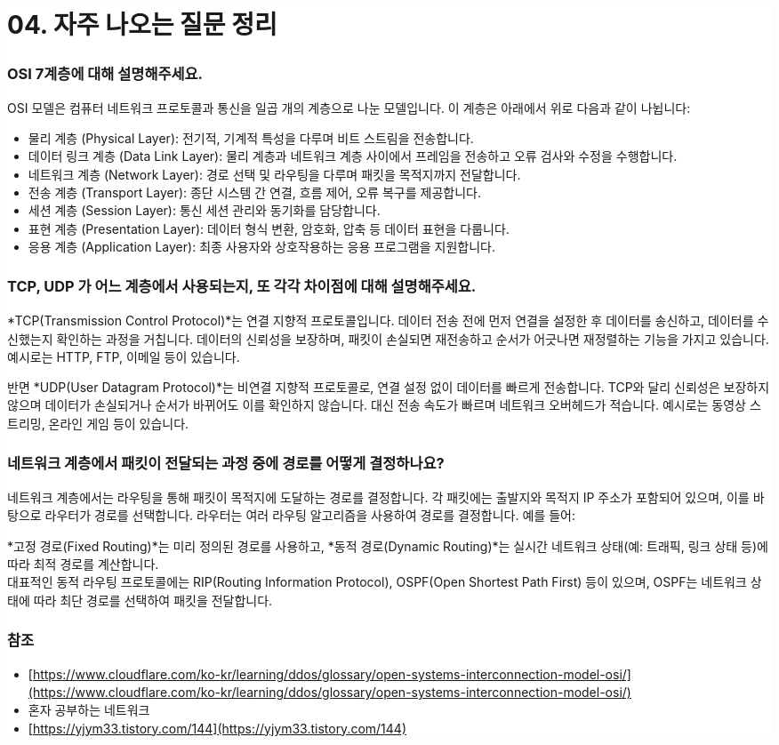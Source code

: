 
# 04. 자주 나오는 질문 정리

### OSI 7계층에 대해 설명해주세요.

OSI 모델은 컴퓨터 네트워크 프로토콜과 통신을 일곱 개의 계층으로 나눈 모델입니다. 이 계층은 아래에서 위로 다음과 같이 나뉩니다:

- 물리 계층 (Physical Layer): 전기적, 기계적 특성을 다루며 비트 스트림을 전송합니다.
- 데이터 링크 계층 (Data Link Layer): 물리 계층과 네트워크 계층 사이에서 프레임을 전송하고 오류 검사와 수정을 수행합니다.
- 네트워크 계층 (Network Layer): 경로 선택 및 라우팅을 다루며 패킷을 목적지까지 전달합니다.
- 전송 계층 (Transport Layer): 종단 시스템 간 연결, 흐름 제어, 오류 복구를 제공합니다.
- 세션 계층 (Session Layer): 통신 세션 관리와 동기화를 담당합니다.
- 표현 계층 (Presentation Layer): 데이터 형식 변환, 암호화, 압축 등 데이터 표현을 다룹니다.
- 응용 계층 (Application Layer): 최종 사용자와 상호작용하는 응용 프로그램을 지원합니다.

### TCP, UDP 가 어느 계층에서 사용되는지, 또 각각 차이점에 대해 설명해주세요.

*TCP(Transmission Control Protocol)*는 연결 지향적 프로토콜입니다. 데이터 전송 전에 먼저 연결을 설정한 후 데이터를 송신하고, 데이터를 수신했는지 확인하는 과정을 거칩니다. 데이터의 신뢰성을 보장하며, 패킷이 손실되면 재전송하고 순서가 어긋나면 재정렬하는 기능을 가지고 있습니다. 예시로는 HTTP, FTP, 이메일 등이 있습니다.

반면 *UDP(User Datagram Protocol)*는 비연결 지향적 프로토콜로, 연결 설정 없이 데이터를 빠르게 전송합니다. TCP와 달리 신뢰성은 보장하지 않으며 데이터가 손실되거나 순서가 바뀌어도 이를 확인하지 않습니다. 대신 전송 속도가 빠르며 네트워크 오버헤드가 적습니다. 예시로는 동영상 스트리밍, 온라인 게임 등이 있습니다.

### 네트워크 계층에서 패킷이 전달되는 과정 중에 경로를 어떻게 결정하나요?

네트워크 계층에서는 라우팅을 통해 패킷이 목적지에 도달하는 경로를 결정합니다. 각 패킷에는 출발지와 목적지 IP 주소가 포함되어 있으며, 이를 바탕으로 라우터가 경로를 선택합니다. 라우터는 여러 라우팅 알고리즘을 사용하여 경로를 결정합니다. 예를 들어:

*고정 경로(Fixed Routing)*는 미리 정의된 경로를 사용하고,
*동적 경로(Dynamic Routing)*는 실시간 네트워크 상태(예: 트래픽, 링크 상태 등)에 따라 최적 경로를 계산합니다. </br>
대표적인 동적 라우팅 프로토콜에는 RIP(Routing Information Protocol), OSPF(Open Shortest Path First) 등이 있으며, OSPF는 네트워크 상태에 따라 최단 경로를 선택하여 패킷을 전달합니다.

### 참조

- [https://www.cloudflare.com/ko-kr/learning/ddos/glossary/open-systems-interconnection-model-osi/](https://www.cloudflare.com/ko-kr/learning/ddos/glossary/open-systems-interconnection-model-osi/)
- 혼자 공부하는 네트워크
- [https://yjym33.tistory.com/144](https://yjym33.tistory.com/144)

